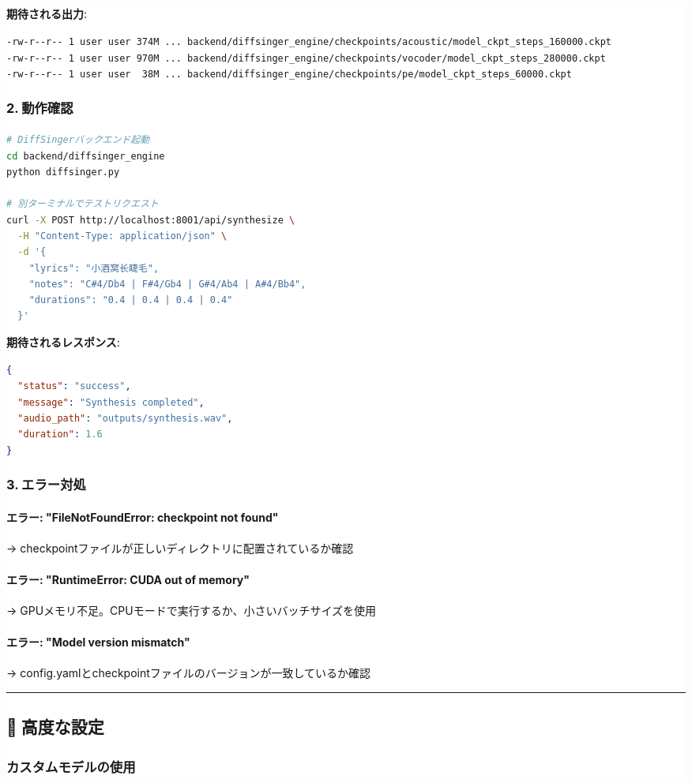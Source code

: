 **期待される出力**:
```
-rw-r--r-- 1 user user 374M ... backend/diffsinger_engine/checkpoints/acoustic/model_ckpt_steps_160000.ckpt
-rw-r--r-- 1 user user 970M ... backend/diffsinger_engine/checkpoints/vocoder/model_ckpt_steps_280000.ckpt
-rw-r--r-- 1 user user  38M ... backend/diffsinger_engine/checkpoints/pe/model_ckpt_steps_60000.ckpt
```

### 2. 動作確認

```bash
# DiffSingerバックエンド起動
cd backend/diffsinger_engine
python diffsinger.py

# 別ターミナルでテストリクエスト
curl -X POST http://localhost:8001/api/synthesize \
  -H "Content-Type: application/json" \
  -d '{
    "lyrics": "小酒窝长睫毛",
    "notes": "C#4/Db4 | F#4/Gb4 | G#4/Ab4 | A#4/Bb4",
    "durations": "0.4 | 0.4 | 0.4 | 0.4"
  }'
```

**期待されるレスポンス**:
```json
{
  "status": "success",
  "message": "Synthesis completed",
  "audio_path": "outputs/synthesis.wav",
  "duration": 1.6
}
```

### 3. エラー対処

#### エラー: "FileNotFoundError: checkpoint not found"
→ checkpointファイルが正しいディレクトリに配置されているか確認

#### エラー: "RuntimeError: CUDA out of memory"
→ GPUメモリ不足。CPUモードで実行するか、小さいバッチサイズを使用

#### エラー: "Model version mismatch"
→ config.yamlとcheckpointファイルのバージョンが一致しているか確認

---

## 🔧 高度な設定

### カスタムモデルの使用
